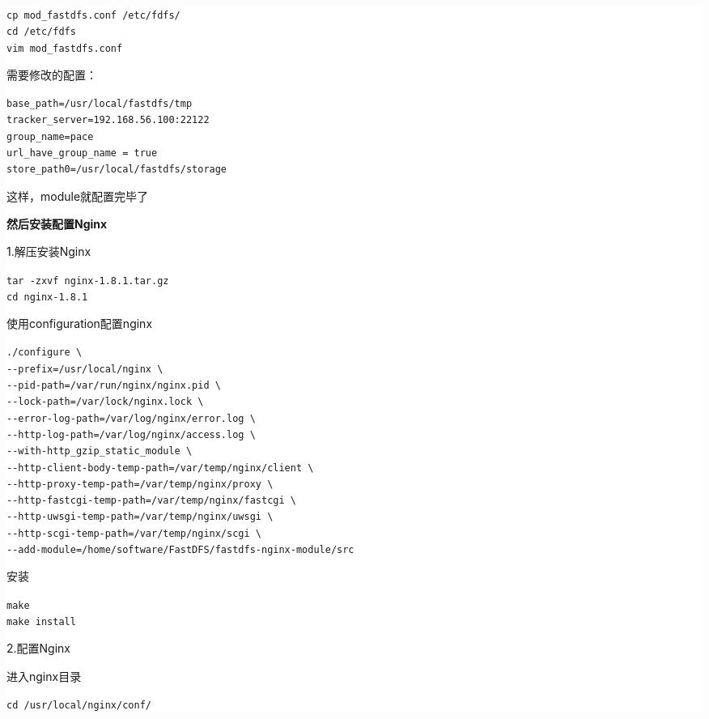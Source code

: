 ```
cp mod_fastdfs.conf /etc/fdfs/
cd /etc/fdfs
vim mod_fastdfs.conf
```

需要修改的配置：

```properties
base_path=/usr/local/fastdfs/tmp
tracker_server=192.168.56.100:22122
group_name=pace
url_have_group_name = true
store_path0=/usr/local/fastdfs/storage
```

这样，module就配置完毕了

**然后安装配置Nginx**

1.解压安装Nginx

```
tar -zxvf nginx-1.8.1.tar.gz
cd nginx-1.8.1
```

使用configuration配置nginx

```
./configure \
--prefix=/usr/local/nginx \
--pid-path=/var/run/nginx/nginx.pid \
--lock-path=/var/lock/nginx.lock \
--error-log-path=/var/log/nginx/error.log \
--http-log-path=/var/log/nginx/access.log \
--with-http_gzip_static_module \
--http-client-body-temp-path=/var/temp/nginx/client \
--http-proxy-temp-path=/var/temp/nginx/proxy \
--http-fastcgi-temp-path=/var/temp/nginx/fastcgi \
--http-uwsgi-temp-path=/var/temp/nginx/uwsgi \
--http-scgi-temp-path=/var/temp/nginx/scgi \
--add-module=/home/software/FastDFS/fastdfs-nginx-module/src
```

安装

```
make
make install
```

2.配置Nginx

进入nginx目录

```
cd /usr/local/nginx/conf/
```
